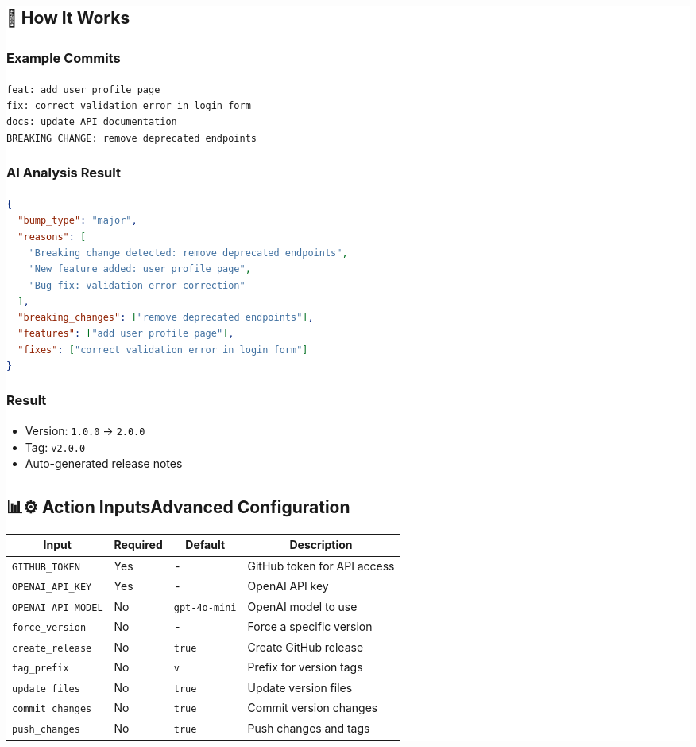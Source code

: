 ## 📝 How It Works

### Example Commits

```
feat: add user profile page
fix: correct validation error in login form
docs: update API documentation
BREAKING CHANGE: remove deprecated endpoints
```

### AI Analysis Result

```json
{
  "bump_type": "major",
  "reasons": [
    "Breaking change detected: remove deprecated endpoints",
    "New feature added: user profile page",
    "Bug fix: validation error correction"
  ],
  "breaking_changes": ["remove deprecated endpoints"],
  "features": ["add user profile page"],
  "fixes": ["correct validation error in login form"]
}
```

### Result

- Version: `1.0.0` → `2.0.0`
- Tag: `v2.0.0`
- Auto-generated release notes

## 📊⚙️ Action InputsAdvanced Configuration

| Input              | Required | Default       | Description                 |
| ------------------ | -------- | ------------- | --------------------------- |
| `GITHUB_TOKEN`     | Yes      | -             | GitHub token for API access |
| `OPENAI_API_KEY`   | Yes      | -             | OpenAI API key              |
| `OPENAI_API_MODEL` | No       | `gpt-4o-mini` | OpenAI model to use         |
| `force_version`    | No       | -             | Force a specific version    |
| `create_release`   | No       | `true`        | Create GitHub release       |
| `tag_prefix`       | No       | `v`           | Prefix for version tags     |
| `update_files`     | No       | `true`        | Update version files        |
| `commit_changes`   | No       | `true`        | Commit version changes      |
| `push_changes`     | No       | `true`        | Push changes and tags       |
